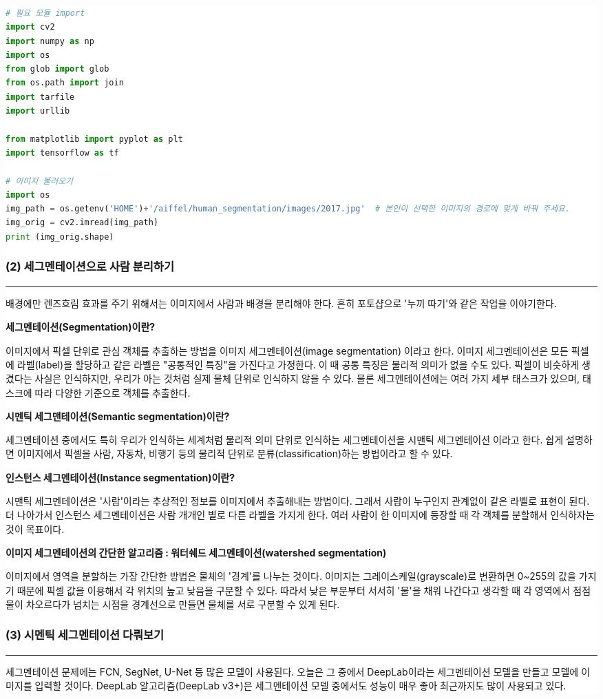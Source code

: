 ```python
# 필요 모듈 import
import cv2
import numpy as np
import os
from glob import glob
from os.path import join
import tarfile
import urllib

from matplotlib import pyplot as plt
import tensorflow as tf

# 이미지 불러오기
import os
img_path = os.getenv('HOME')+'/aiffel/human_segmentation/images/2017.jpg'  # 본인이 선택한 이미지의 경로에 맞게 바꿔 주세요. 
img_orig = cv2.imread(img_path) 
print (img_orig.shape)
```

### (2) 세그멘테이션으로 사람 분리하기

---

배경에만 렌즈흐림 효과를 주기 위해서는 이미지에서 사람과 배경을 분리해야 한다. 흔히 포토샵으로 '누끼 따기'와 같은 작업을 이야기한다.

**세그멘테이션(Segmentation)이란?**

이미지에서 픽셀 단위로 관심 객체를 추출하는 방법을 이미지 세그멘테이션(image segmentation) 이라고 한다. 이미지 세그멘테이션은 모든 픽셀에 라벨(label)을 할당하고 같은 라벨은 "공통적인 특징"을 가진다고 가정한다. 이 때 공통 특징은 물리적 의미가 없을 수도 있다. 픽셀이 비슷하게 생겼다는 사실은 인식하지만, 우리가 아는 것처럼 실제 물체 단위로 인식하지 않을 수 있다. 물론 세그멘테이션에는 여러 가지 세부 태스크가 있으며, 태스크에 따라 다양한 기준으로 객체를 추출한다.

**시멘틱 세그맨테이션(Semantic segmentation)이란?**

세그멘테이션 중에서도 특히 우리가 인식하는 세계처럼 물리적 의미 단위로 인식하는 세그멘테이션을 시맨틱 세그멘테이션 이라고 한다. 쉽게 설명하면 이미지에서 픽셀을 사람, 자동차, 비행기 등의 물리적 단위로 분류(classification)하는 방법이라고 할 수 있다.

**인스턴스 세그멘테이션(Instance segmentation)이란?**

시맨틱 세그멘테이션은 '사람'이라는 추상적인 정보를 이미지에서 추출해내는 방법이다. 그래서 사람이 누구인지 관계없이 같은 라벨로 표현이 된다. 더 나아가서 인스턴스 세그멘테이션은 사람 개개인 별로 다른 라벨을 가지게 한다. 여러 사람이 한 이미지에 등장할 때 각 객체를 분할해서 인식하자는 것이 목표이다.

**이미지 세그멘테이션의 간단한 알고리즘 : 워터쉐드 세그멘테이션(watershed segmentation)**

이미지에서 영역을 분할하는 가장 간단한 방법은 물체의 '경계'를 나누는 것이다. 이미지는 그레이스케일(grayscale)로 변환하면 0~255의 값을 가지기 때문에 픽셀 값을 이용해서 각 위치의 높고 낮음을 구분할 수 있다. 따라서 낮은 부분부터 서서히 '물'을 채워 나간다고 생각할 때 각 영역에서 점점 물이 차오르다가 넘치는 시점을 경계선으로 만들면 물체를 서로 구분할 수 있게 된다.

### (3) 시멘틱 세그멘테이션 다뤄보기

---

세그멘테이션 문제에는 FCN, SegNet, U-Net 등 많은 모델이 사용된다. 오늘은 그 중에서 DeepLab이라는 세그멘테이션 모델을 만들고 모델에 이미지를 입력할 것이다. DeepLab 알고리즘(DeepLab v3+)은 세그멘테이션 모델 중에서도 성능이 매우 좋아 최근까지도 많이 사용되고 있다.

